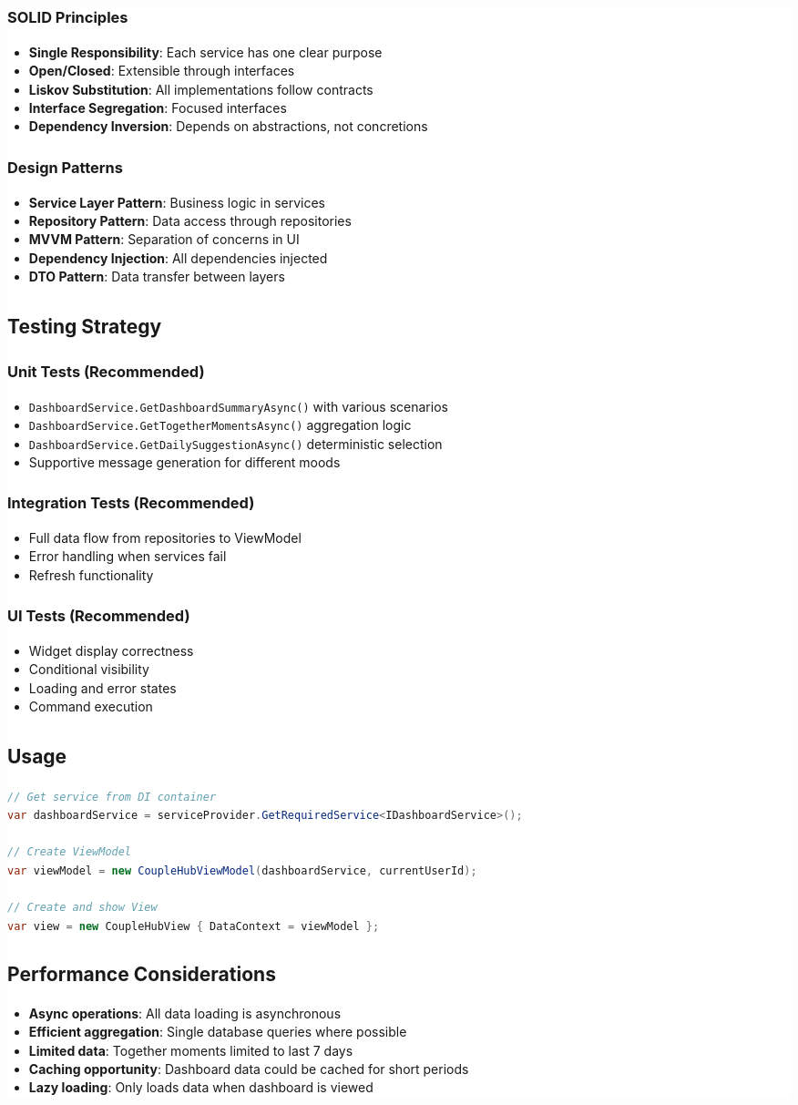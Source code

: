 ### SOLID Principles
- **Single Responsibility**: Each service has one clear purpose
- **Open/Closed**: Extensible through interfaces
- **Liskov Substitution**: All implementations follow contracts
- **Interface Segregation**: Focused interfaces
- **Dependency Inversion**: Depends on abstractions, not concretions

### Design Patterns
- **Service Layer Pattern**: Business logic in services
- **Repository Pattern**: Data access through repositories
- **MVVM Pattern**: Separation of concerns in UI
- **Dependency Injection**: All dependencies injected
- **DTO Pattern**: Data transfer between layers

## Testing Strategy

### Unit Tests (Recommended)
- `DashboardService.GetDashboardSummaryAsync()` with various scenarios
- `DashboardService.GetTogetherMomentsAsync()` aggregation logic
- `DashboardService.GetDailySuggestionAsync()` deterministic selection
- Supportive message generation for different moods

### Integration Tests (Recommended)
- Full data flow from repositories to ViewModel
- Error handling when services fail
- Refresh functionality

### UI Tests (Recommended)
- Widget display correctness
- Conditional visibility
- Loading and error states
- Command execution

## Usage

```csharp
// Get service from DI container
var dashboardService = serviceProvider.GetRequiredService<IDashboardService>();

// Create ViewModel
var viewModel = new CoupleHubViewModel(dashboardService, currentUserId);

// Create and show View
var view = new CoupleHubView { DataContext = viewModel };
```

## Performance Considerations

- **Async operations**: All data loading is asynchronous
- **Efficient aggregation**: Single database queries where possible
- **Limited data**: Together moments limited to last 7 days
- **Caching opportunity**: Dashboard data could be cached for short periods
- **Lazy loading**: Only loads data when dashboard is viewed
